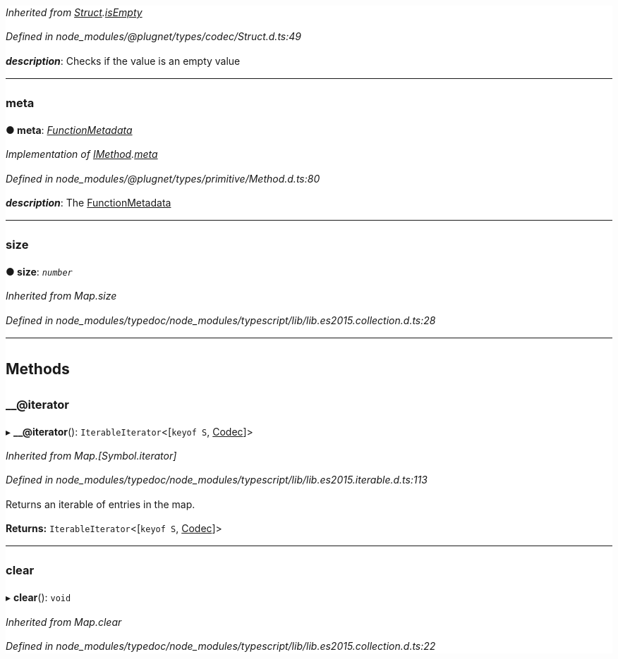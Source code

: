 *Inherited from [Struct](_plugnet.struct.md).[isEmpty](_plugnet.struct.md#isempty)*

*Defined in node_modules/@plugnet/types/codec/Struct.d.ts:49*

*__description__*: Checks if the value is an empty value

___
<a id="meta"></a>

###  meta

**● meta**: *[FunctionMetadata](_plugnet.functionmetadata.md)*

*Implementation of [IMethod](../interfaces/_plugnet.imethod.md).[meta](../interfaces/_plugnet.imethod.md#meta)*

*Defined in node_modules/@plugnet/types/primitive/Method.d.ts:80*

*__description__*: The [FunctionMetadata](_plugnet.functionmetadata.md)

___
<a id="size"></a>

###  size

**● size**: *`number`*

*Inherited from Map.size*

*Defined in node_modules/typedoc/node_modules/typescript/lib/lib.es2015.collection.d.ts:28*

___

## Methods

<a id="___iterator"></a>

###  __@iterator

▸ **__@iterator**(): `IterableIterator`<[`keyof S`, [Codec](../interfaces/_plugnet.codec.md)]>

*Inherited from Map.[Symbol.iterator]*

*Defined in node_modules/typedoc/node_modules/typescript/lib/lib.es2015.iterable.d.ts:113*

Returns an iterable of entries in the map.

**Returns:** `IterableIterator`<[`keyof S`, [Codec](../interfaces/_plugnet.codec.md)]>

___
<a id="clear"></a>

###  clear

▸ **clear**(): `void`

*Inherited from Map.clear*

*Defined in node_modules/typedoc/node_modules/typescript/lib/lib.es2015.collection.d.ts:22*
